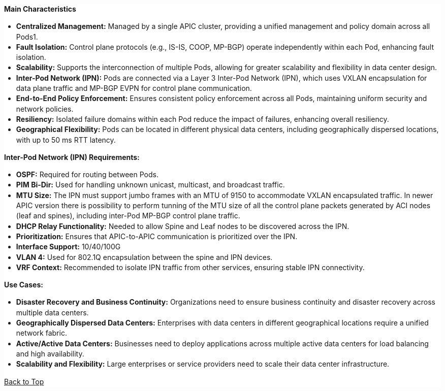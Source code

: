 **Main Characteristics**
- **Centralized Management:**
Managed by a single APIC cluster, providing a unified management and policy domain across all Pods1.
- **Fault Isolation:**
Control plane protocols (e.g., IS-IS, COOP, MP-BGP) operate independently within each Pod, enhancing fault isolation.
- **Scalability:**
Supports the interconnection of multiple Pods, allowing for greater scalability and flexibility in data center design.
- **Inter-Pod Network (IPN):**
Pods are connected via a Layer 3 Inter-Pod Network (IPN), which uses VXLAN encapsulation for data plane traffic and MP-BGP EVPN for control plane communication.
- **End-to-End Policy Enforcement:**
Ensures consistent policy enforcement across all Pods, maintaining uniform security and network policies.
- **Resiliency:**
Isolated failure domains within each Pod reduce the impact of failures, enhancing overall resiliency.
- **Geographical Flexibility:**
Pods can be located in different physical data centers, including geographically dispersed locations, with up to 50 ms RTT latency.

**Inter-Pod Network (IPN) Requirements:**
- **OSPF:** Required for routing between Pods.
- **PIM Bi-Dir:** Used for handling unknown unicast, multicast, and broadcast traffic.
- **MTU Size:** The IPN must support jumbo frames with an MTU of 9150 to accommodate VXLAN encapsulated traffic.
In newer APIC version there is possibility to perform tunning of the MTU size of all the control plane packets generated by ACI nodes (leaf and spines), including inter-Pod MP-BGP control plane traffic.
- **DHCP Relay Functionality:** Needed to allow Spine and Leaf nodes to be discovered across the IPN.
- **Prioritization:** Ensures that APIC-to-APIC communication is prioritized over the IPN.
- **Interface Support:** 10/40/100G 
- **VLAN 4:** Used for 802.1Q encapsulation between the spine and IPN devices.
- **VRF Context:** Recommended to isolate IPN traffic from other services, ensuring stable IPN connectivity.  

**Use Cases:**
- **Disaster Recovery and Business Continuity:**
Organizations need to ensure business continuity and disaster recovery across multiple data centers.
- **Geographically Dispersed Data Centers:**
Enterprises with data centers in different geographical locations require a unified network fabric.
- **Active/Active Data Centers:**
Businesses need to deploy applications across multiple active data centers for load balancing and high availability.
- **Scalability and Flexibility:**
Large enterprises or service providers need to scale their data center infrastructure.  

<a href="#top">Back to Top</a>  
